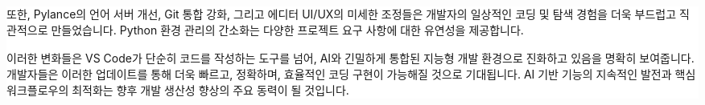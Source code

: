 또한, Pylance의 언어 서버 개선, Git 통합 강화, 그리고 에디터 UI/UX의 미세한 조정들은 개발자의 일상적인 코딩 및 탐색 경험을 더욱 부드럽고 직관적으로 만들었습니다. Python 환경 관리의 간소화는 다양한 프로젝트 요구 사항에 대한 유연성을 제공합니다.

이러한 변화들은 VS Code가 단순히 코드를 작성하는 도구를 넘어, AI와 긴밀하게 통합된 지능형 개발 환경으로 진화하고 있음을 명확히 보여줍니다. 개발자들은 이러한 업데이트를 통해 더욱 빠르고, 정확하며, 효율적인 코딩 구현이 가능해질 것으로 기대됩니다. AI 기반 기능의 지속적인 발전과 핵심 워크플로우의 최적화는 향후 개발 생산성 향상의 주요 동력이 될 것입니다.
